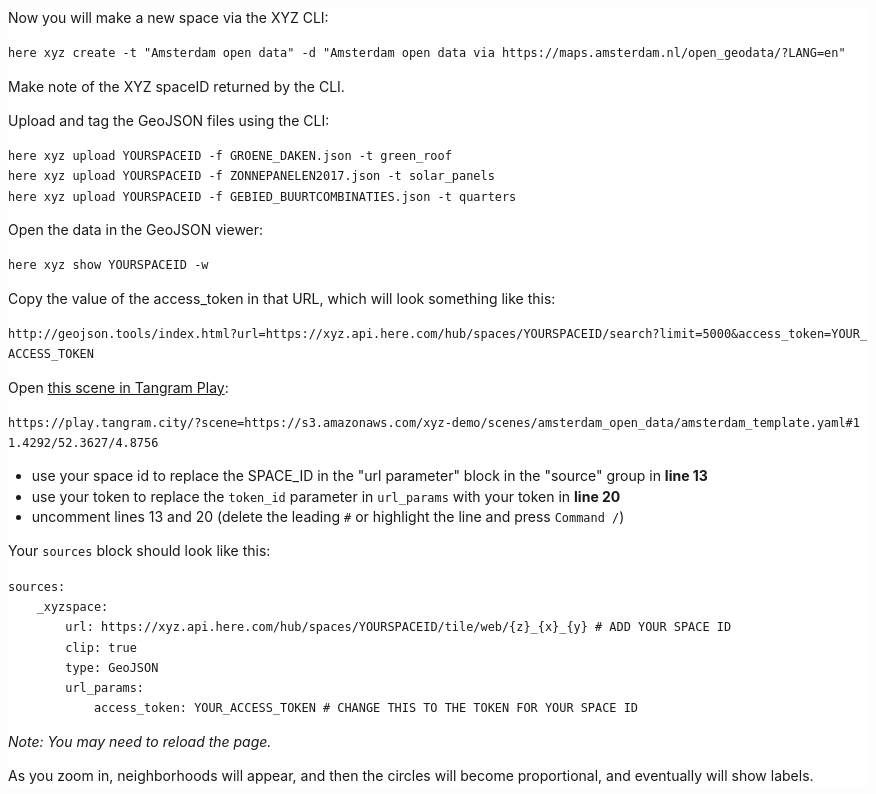 Now you will make a new space via the XYZ CLI:

    here xyz create -t "Amsterdam open data" -d "Amsterdam open data via https://maps.amsterdam.nl/open_geodata/?LANG=en"
    
Make note of the XYZ spaceID returned by the CLI.

Upload and tag the GeoJSON files using the CLI:

    here xyz upload YOURSPACEID -f GROENE_DAKEN.json -t green_roof
    here xyz upload YOURSPACEID -f ZONNEPANELEN2017.json -t solar_panels
    here xyz upload YOURSPACEID -f GEBIED_BUURTCOMBINATIES.json -t quarters
    
Open the data in the GeoJSON viewer:

    here xyz show YOURSPACEID -w
	
Copy the value of the access_token in that URL, which will look something like this:

    http://geojson.tools/index.html?url=https://xyz.api.here.com/hub/spaces/YOURSPACEID/search?limit=5000&access_token=YOUR_ACCESS_TOKEN

Open [this scene in Tangram Play](https://play.tangram.city/?scene=https://s3.amazonaws.com/xyz-demo/scenes/amsterdam_open_data/amsterdam_template.yaml#11.4292/52.3627/4.8756):
	
    https://play.tangram.city/?scene=https://s3.amazonaws.com/xyz-demo/scenes/amsterdam_open_data/amsterdam_template.yaml#11.4292/52.3627/4.8756

* use your space id to replace the SPACE_ID in the "url parameter" block in the "source" group in **line 13**
* use your token to replace the `token_id` parameter in `url_params` with your token in **line 20**
* uncomment lines 13 and 20 (delete the leading `#` or highlight the line and press `Command /`)

Your `sources` block should look like this:
	
	sources:
		_xyzspace:
			url: https://xyz.api.here.com/hub/spaces/YOURSPACEID/tile/web/{z}_{x}_{y} # ADD YOUR SPACE ID 
			clip: true
			type: GeoJSON
			url_params: 
				access_token: YOUR_ACCESS_TOKEN # CHANGE THIS TO THE TOKEN FOR YOUR SPACE ID

_Note: You may need to reload the page._

As you zoom in, neighborhoods will appear, and then the circles will become proportional, and eventually will show labels.

